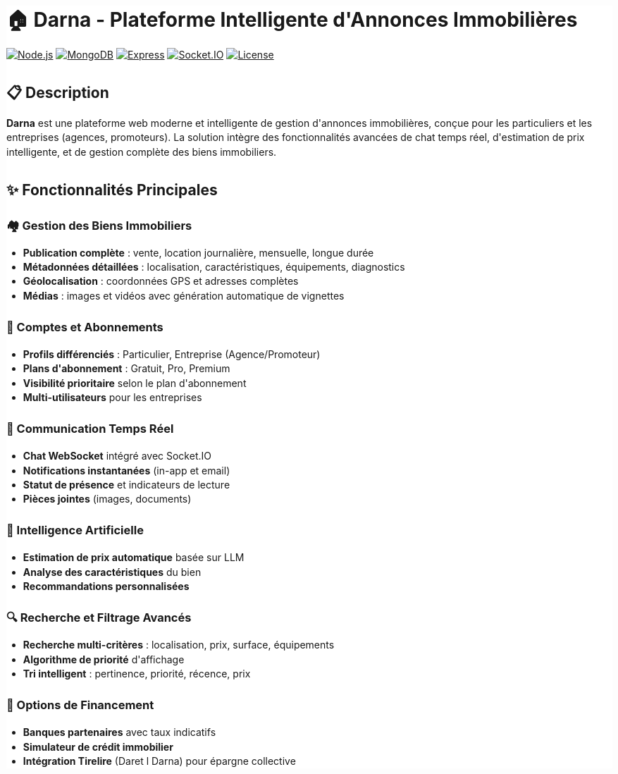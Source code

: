 # 🏠 Darna - Plateforme Intelligente d'Annonces Immobilières

[![Node.js](https://img.shields.io/badge/Node.js-18+-green.svg)](https://nodejs.org/)
[![MongoDB](https://img.shields.io/badge/MongoDB-7+-green.svg)](https://mongodb.com/)
[![Express](https://img.shields.io/badge/Express-5.x-blue.svg)](https://expressjs.com/)
[![Socket.IO](https://img.shields.io/badge/Socket.IO-4.x-black.svg)](https://socket.io/)
[![License](https://img.shields.io/badge/License-ISC-yellow.svg)](LICENSE)

## 📋 Description

**Darna** est une plateforme web moderne et intelligente de gestion d'annonces immobilières, conçue pour les particuliers et les entreprises (agences, promoteurs). La solution intègre des fonctionnalités avancées de chat temps réel, d'estimation de prix intelligente, et de gestion complète des biens immobiliers.

## ✨ Fonctionnalités Principales

### 🏘️ Gestion des Biens Immobiliers
- **Publication complète** : vente, location journalière, mensuelle, longue durée
- **Métadonnées détaillées** : localisation, caractéristiques, équipements, diagnostics
- **Géolocalisation** : coordonnées GPS et adresses complètes
- **Médias** : images et vidéos avec génération automatique de vignettes

### 👥 Comptes et Abonnements
- **Profils différenciés** : Particulier, Entreprise (Agence/Promoteur)
- **Plans d'abonnement** : Gratuit, Pro, Premium
- **Visibilité prioritaire** selon le plan d'abonnement
- **Multi-utilisateurs** pour les entreprises

### 💬 Communication Temps Réel
- **Chat WebSocket** intégré avec Socket.IO
- **Notifications instantanées** (in-app et email)
- **Statut de présence** et indicateurs de lecture
- **Pièces jointes** (images, documents)

### 🤖 Intelligence Artificielle
- **Estimation de prix automatique** basée sur LLM
- **Analyse des caractéristiques** du bien
- **Recommandations personnalisées**

### 🔍 Recherche et Filtrage Avancés
- **Recherche multi-critères** : localisation, prix, surface, équipements
- **Algorithme de priorité** d'affichage
- **Tri intelligent** : pertinence, priorité, récence, prix

### 🏦 Options de Financement
- **Banques partenaires** avec taux indicatifs
- **Simulateur de crédit immobilier**
- **Intégration Tirelire** (Daret l Darna) pour épargne collective
